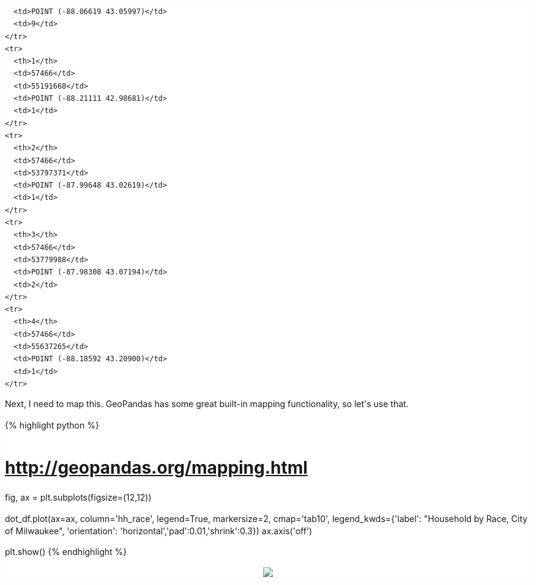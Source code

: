       <td>POINT (-88.06619 43.05997)</td>
      <td>9</td>
    </tr>
    <tr>
      <th>1</th>
      <td>57466</td>
      <td>55191668</td>
      <td>POINT (-88.21111 42.98681)</td>
      <td>1</td>
    </tr>
    <tr>
      <th>2</th>
      <td>57466</td>
      <td>53797371</td>
      <td>POINT (-87.99648 43.02619)</td>
      <td>1</td>
    </tr>
    <tr>
      <th>3</th>
      <td>57466</td>
      <td>53779988</td>
      <td>POINT (-87.98308 43.07194)</td>
      <td>2</td>
    </tr>
    <tr>
      <th>4</th>
      <td>57466</td>
      <td>55637265</td>
      <td>POINT (-88.18592 43.20900)</td>
      <td>1</td>
    </tr>
  </tbody>
</table>

Next, I need to map this. GeoPandas has some great built-in mapping functionality, so let's use that.

{% highlight python %}
# http://geopandas.org/mapping.html
fig, ax = plt.subplots(figsize=(12,12)) 

dot_df.plot(ax=ax, column='hh_race', legend=True, markersize=2, cmap='tab10',
    legend_kwds={'label': "Household by Race, City of Milwaukee", 
    'orientation': 'horizontal','pad':0.01,'shrink':0.3})
ax.axis('off')

plt.show()
{% endhighlight %}

<figure style="text-align:center">
    <a href="{{ site.baseurl }}/images/synthpop/dotmap.png"><img style="max-height:600px" src="{{ site.baseurl }}/images/synthpop/dotmap.png"></a>
</figure>
